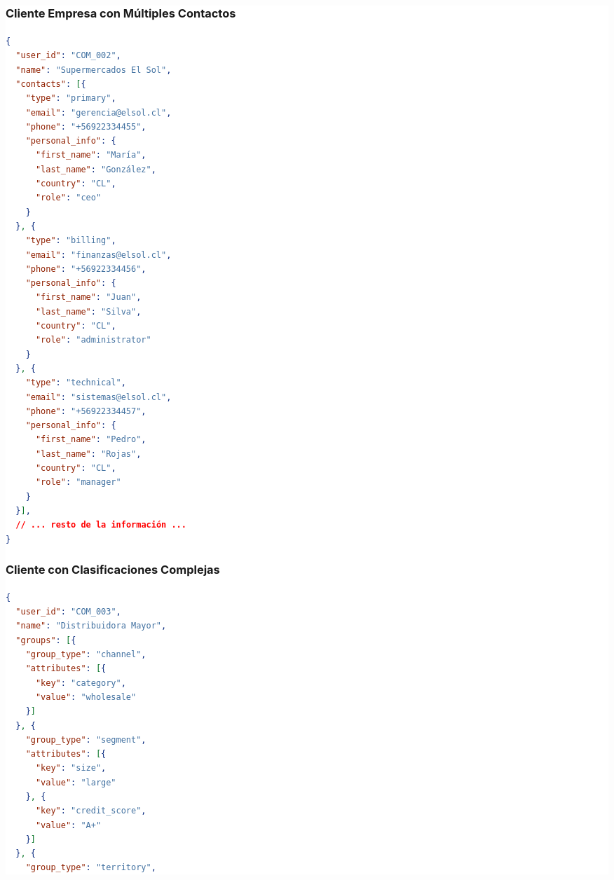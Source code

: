 ### Cliente Empresa con Múltiples Contactos

```json
{
  "user_id": "COM_002",
  "name": "Supermercados El Sol",
  "contacts": [{
    "type": "primary",
    "email": "gerencia@elsol.cl",
    "phone": "+56922334455",
    "personal_info": {
      "first_name": "María",
      "last_name": "González",
      "country": "CL",
      "role": "ceo"
    }
  }, {
    "type": "billing",
    "email": "finanzas@elsol.cl",
    "phone": "+56922334456",
    "personal_info": {
      "first_name": "Juan",
      "last_name": "Silva",
      "country": "CL",
      "role": "administrator"
    }
  }, {
    "type": "technical",
    "email": "sistemas@elsol.cl",
    "phone": "+56922334457",
    "personal_info": {
      "first_name": "Pedro",
      "last_name": "Rojas",
      "country": "CL",
      "role": "manager"
    }
  }],
  // ... resto de la información ...
}
```

### Cliente con Clasificaciones Complejas

```json
{
  "user_id": "COM_003",
  "name": "Distribuidora Mayor",
  "groups": [{
    "group_type": "channel",
    "attributes": [{
      "key": "category",
      "value": "wholesale"
    }]
  }, {
    "group_type": "segment",
    "attributes": [{
      "key": "size",
      "value": "large"
    }, {
      "key": "credit_score",
      "value": "A+"
    }]
  }, {
    "group_type": "territory",
```
